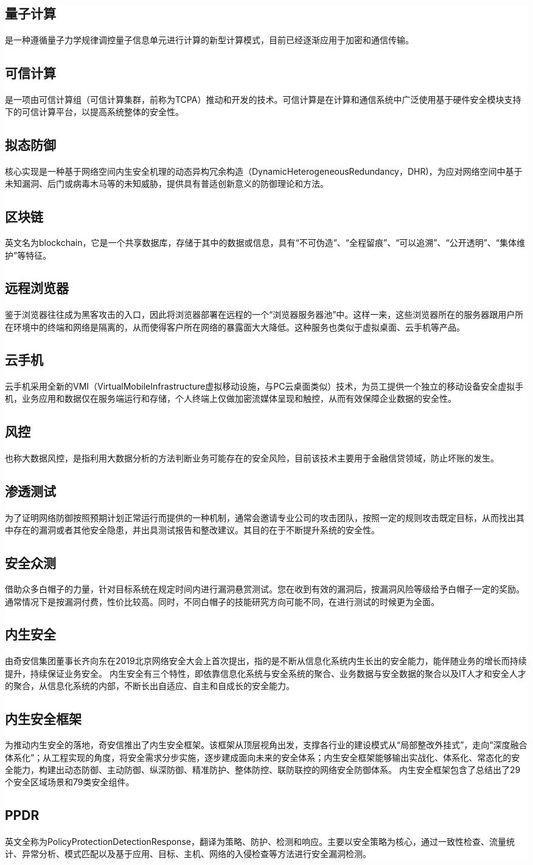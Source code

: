 量子计算
-
是一种遵循量子力学规律调控量子信息单元进行计算的新型计算模式，目前已经逐渐应用于加密和通信传输。

可信计算
-
是一项由可信计算组（可信计算集群，前称为TCPA）推动和开发的技术。可信计算是在计算和通信系统中广泛使用基于硬件安全模块支持下的可信计算平台，以提高系统整体的安全性。

拟态防御
-
核心实现是一种基于网络空间内生安全机理的动态异构冗余构造（DynamicHeterogeneousRedundancy，DHR)，为应对网络空间中基于未知漏洞、后门或病毒木马等的未知威胁，提供具有普适创新意义的防御理论和方法。

区块链
-
英文名为blockchain，它是一个共享数据库，存储于其中的数据或信息，具有“不可伪造”、“全程留痕”、“可以追溯”、“公开透明”、“集体维护”等特征。

远程浏览器
-
鉴于浏览器往往成为黑客攻击的入口，因此将浏览器部署在远程的一个“浏览器服务器池”中。这样一来，这些浏览器所在的服务器跟用户所在环境中的终端和网络是隔离的，从而使得客户所在网络的暴露面大大降低。这种服务也类似于虚拟桌面、云手机等产品。

云手机
-
云手机采用全新的VMI（VirtualMobileInfrastructure虚拟移动设施，与PC云桌面类似）技术，为员工提供一个独立的移动设备安全虚拟手机，业务应用和数据仅在服务端运行和存储，个人终端上仅做加密流媒体呈现和触控，从而有效保障企业数据的安全性。

风控
-
也称大数据风控，是指利用大数据分析的方法判断业务可能存在的安全风险，目前该技术主要用于金融信贷领域，防止坏账的发生。

渗透测试
-
为了证明网络防御按照预期计划正常运行而提供的一种机制，通常会邀请专业公司的攻击团队，按照一定的规则攻击既定目标，从而找出其中存在的漏洞或者其他安全隐患，并出具测试报告和整改建议。其目的在于不断提升系统的安全性。

安全众测
-
借助众多白帽子的力量，针对目标系统在规定时间内进行漏洞悬赏测试。您在收到有效的漏洞后，按漏洞风险等级给予白帽子一定的奖励。通常情况下是按漏洞付费，性价比较高。同时，不同白帽子的技能研究方向可能不同，在进行测试的时候更为全面。

内生安全
-
由奇安信集团董事长齐向东在2019北京网络安全大会上首次提出，指的是不断从信息化系统内生长出的安全能力，能伴随业务的增长而持续提升，持续保证业务安全。
内生安全有三个特性，即依靠信息化系统与安全系统的聚合、业务数据与安全数据的聚合以及IT人才和安全人才的聚合，从信息化系统的内部，不断长出自适应、自主和自成长的安全能力。

内生安全框架
-
为推动内生安全的落地，奇安信推出了内生安全框架。该框架从顶层视角出发，支撑各行业的建设模式从“局部整改外挂式”，走向“深度融合体系化”；从工程实现的角度，将安全需求分步实施，逐步建成面向未来的安全体系；内生安全框架能够输出实战化、体系化、常态化的安全能力，构建出动态防御、主动防御、纵深防御、精准防护、整体防控、联防联控的网络安全防御体系。
内生安全框架包含了总结出了29个安全区域场景和79类安全组件。

PPDR
-
英文全称为PolicyProtectionDetectionResponse，翻译为策略、防护、检测和响应。主要以安全策略为核心，通过一致性检查、流量统计、异常分析、模式匹配以及基于应用、目标、主机、网络的入侵检查等方法进行安全漏洞检测。
